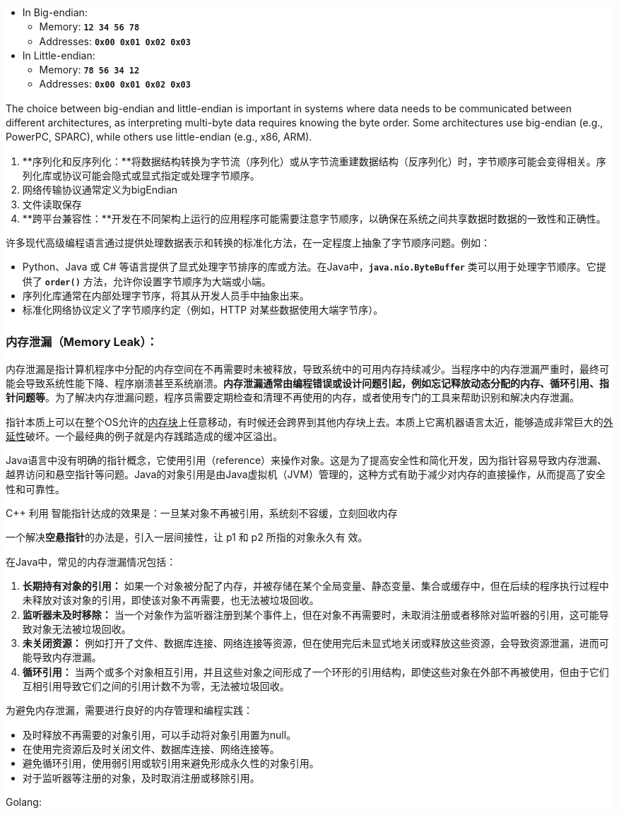 - In Big-endian:
    - Memory: **`12 34 56 78`**
    - Addresses: **`0x00 0x01 0x02 0x03`**
- In Little-endian:
    - Memory: **`78 56 34 12`**
    - Addresses: **`0x00 0x01 0x02 0x03`**

The choice between big-endian and little-endian is important in systems where data needs to be communicated between different architectures, as interpreting multi-byte data requires knowing the byte order. Some architectures use big-endian (e.g., PowerPC, SPARC), while others use little-endian (e.g., x86, ARM).

1. **序列化和反序列化：**将数据结构转换为字节流（序列化）或从字节流重建数据结构（反序列化）时，字节顺序可能会变得相关。序列化库或协议可能会隐式或显式指定或处理字节顺序。
2. 网络传输协议通常定义为bigEndian
3. 文件读取保存
4. **跨平台兼容性：**开发在不同架构上运行的应用程序可能需要注意字节顺序，以确保在系统之间共享数据时数据的一致性和正确性。

许多现代高级编程语言通过提供处理数据表示和转换的标准化方法，在一定程度上抽象了字节顺序问题。例如：

- Python、Java 或 C# 等语言提供了显式处理字节排序的库或方法。在Java中，**`java.nio.ByteBuffer`** 类可以用于处理字节顺序。它提供了 **`order()`** 方法，允许你设置字节顺序为大端或小端。
- 序列化库通常在内部处理字节序，将其从开发人员手中抽象出来。
- 标准化网络协议定义了字节顺序约定（例如，HTTP 对某些数据使用大端字节序）。

### **内存泄漏（Memory Leak）：**

内存泄漏是指计算机程序中分配的内存空间在不再需要时未被释放，导致系统中的可用内存持续减少。当程序中的内存泄漏严重时，最终可能会导致系统性能下降、程序崩溃甚至系统崩溃。**内存泄漏通常由编程错误或设计问题引起，例如忘记释放动态分配的内存、循环引用、指针问题等**。为了解决内存泄漏问题，程序员需要定期检查和清理不再使用的内存，或者使用专门的工具来帮助识别和解决内存泄漏。

指针本质上可以在整个OS允许的[内存块](https://www.zhihu.com/search?q=%E5%86%85%E5%AD%98%E5%9D%97&search_source=Entity&hybrid_search_source=Entity&hybrid_search_extra=%7B%22sourceType%22%3A%22answer%22%2C%22sourceId%22%3A%2216303748%22%7D)上任意移动，有时候还会跨界到其他内存块上去。本质上它离机器语言太近，能够造成非常巨大的[外延性](https://www.zhihu.com/search?q=%E5%A4%96%E5%BB%B6%E6%80%A7&search_source=Entity&hybrid_search_source=Entity&hybrid_search_extra=%7B%22sourceType%22%3A%22answer%22%2C%22sourceId%22%3A%2216303748%22%7D)破坏。一个最经典的例子就是内存践踏造成的缓冲区溢出。

Java语言中没有明确的指针概念，它使用引用（reference）来操作对象。这是为了提高安全性和简化开发，因为指针容易导致内存泄漏、越界访问和悬空指针等问题。Java的对象引用是由Java虚拟机（JVM）管理的，这种方式有助于减少对内存的直接操作，从而提高了安全性和可靠性。

C++ 利用 智能指针达成的效果是：一旦某对象不再被引用，系统刻不容缓，立刻回收内存

一个解决**空悬指针**的办法是，引入一层间接性，让 p1 和 p2 所指的对象永久有 效。

在Java中，常见的内存泄漏情况包括：

1. **长期持有对象的引用：** 如果一个对象被分配了内存，并被存储在某个全局变量、静态变量、集合或缓存中，但在后续的程序执行过程中未释放对该对象的引用，即使该对象不再需要，也无法被垃圾回收。
2. **监听器未及时移除：** 当一个对象作为监听器注册到某个事件上，但在对象不再需要时，未取消注册或者移除对监听器的引用，这可能导致对象无法被垃圾回收。
3. **未关闭资源：** 例如打开了文件、数据库连接、网络连接等资源，但在使用完后未显式地关闭或释放这些资源，会导致资源泄漏，进而可能导致内存泄漏。
4. **循环引用：** 当两个或多个对象相互引用，并且这些对象之间形成了一个环形的引用结构，即使这些对象在外部不再被使用，但由于它们互相引用导致它们之间的引用计数不为零，无法被垃圾回收。

为避免内存泄漏，需要进行良好的内存管理和编程实践：

- 及时释放不再需要的对象引用，可以手动将对象引用置为null。
- 在使用完资源后及时关闭文件、数据库连接、网络连接等。
- 避免循环引用，使用弱引用或软引用来避免形成永久性的对象引用。
- 对于监听器等注册的对象，及时取消注册或移除引用。

Golang:
